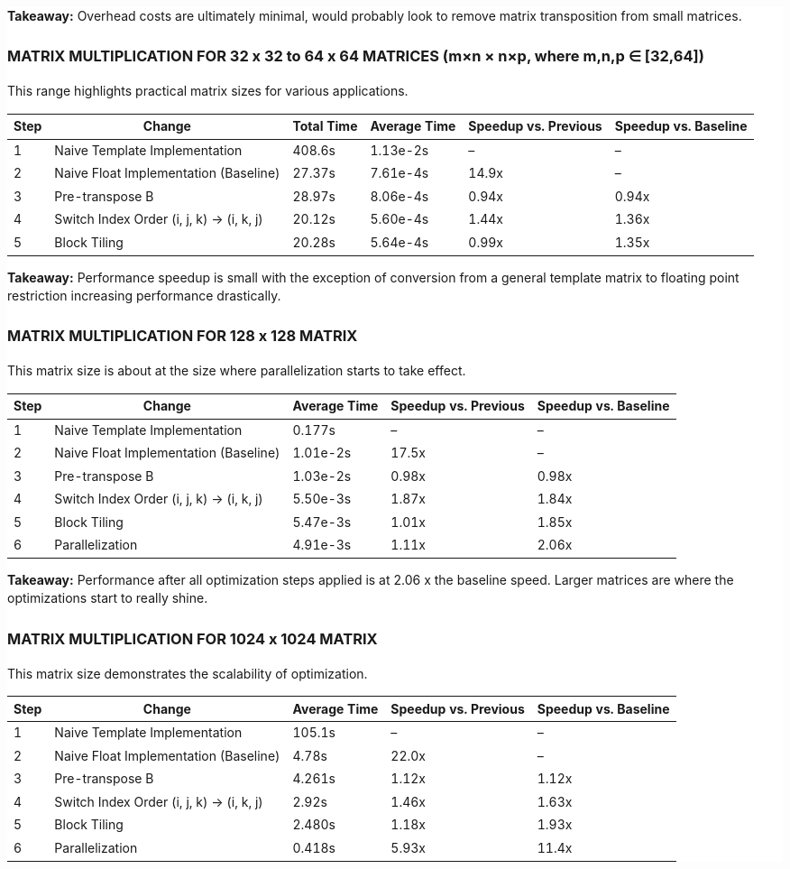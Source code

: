 **Takeaway:** Overhead costs are ultimately minimal, would probably look to remove matrix transposition from small matrices.

### MATRIX MULTIPLICATION FOR 32 x 32 to 64 x 64 MATRICES  (m×n × n×p, where m,n,p ∈ [32,64])
This range highlights practical matrix sizes for various applications.

| Step | Change | Total Time | Average Time | Speedup vs. Previous | Speedup vs. Baseline |
| - | - | - | - | - | - |
| 1 | Naive Template Implementation | 408.6s | 1.13e-2s | – | – |
| 2 | Naive Float Implementation (Baseline) | 27.37s | 7.61e-4s | 14.9x | – |
| 3 | Pre-transpose B | 28.97s | 8.06e-4s | 0.94x | 0.94x |
| 4 | Switch Index Order (i, j, k) -> (i, k, j) | 20.12s | 5.60e-4s | 1.44x | 1.36x |
| 5 | Block Tiling | 20.28s | 5.64e-4s | 0.99x | 1.35x |

**Takeaway:** Performance speedup is small with the exception of conversion from a general template matrix to floating point restriction increasing performance drastically.

### MATRIX MULTIPLICATION FOR 128 x 128 MATRIX
This matrix size is about at the size where parallelization starts to take effect.

| Step | Change | Average Time | Speedup vs. Previous | Speedup vs. Baseline |
| - | - | - | - | - |
| 1 | Naive Template Implementation | 0.177s | – | – |
| 2 | Naive Float Implementation (Baseline) | 1.01e-2s | 17.5x | – |
| 3 | Pre-transpose B | 1.03e-2s | 0.98x | 0.98x |
| 4 | Switch Index Order (i, j, k) -> (i, k, j) | 5.50e-3s | 1.87x | 1.84x |
| 5 | Block Tiling | 5.47e-3s | 1.01x | 1.85x |
| 6 | Parallelization | 4.91e-3s | 1.11x | 2.06x |

**Takeaway:** Performance after all optimization steps applied is at 2.06 x the baseline speed. Larger matrices are where the optimizations start to really shine.

### MATRIX MULTIPLICATION FOR 1024 x 1024 MATRIX
This matrix size demonstrates the scalability of optimization.

| Step | Change | Average Time | Speedup vs. Previous | Speedup vs. Baseline |
| - | - | - | - | - |
| 1 | Naive Template Implementation | 105.1s | – | – |
| 2 | Naive Float Implementation (Baseline) | 4.78s | 22.0x | – |
| 3 | Pre-transpose B | 4.261s | 1.12x | 1.12x |
| 4 | Switch Index Order (i, j, k) -> (i, k, j) | 2.92s | 1.46x | 1.63x |
| 5 | Block Tiling | 2.480s | 1.18x | 1.93x |
| 6 | Parallelization | 0.418s | 5.93x | 11.4x |
